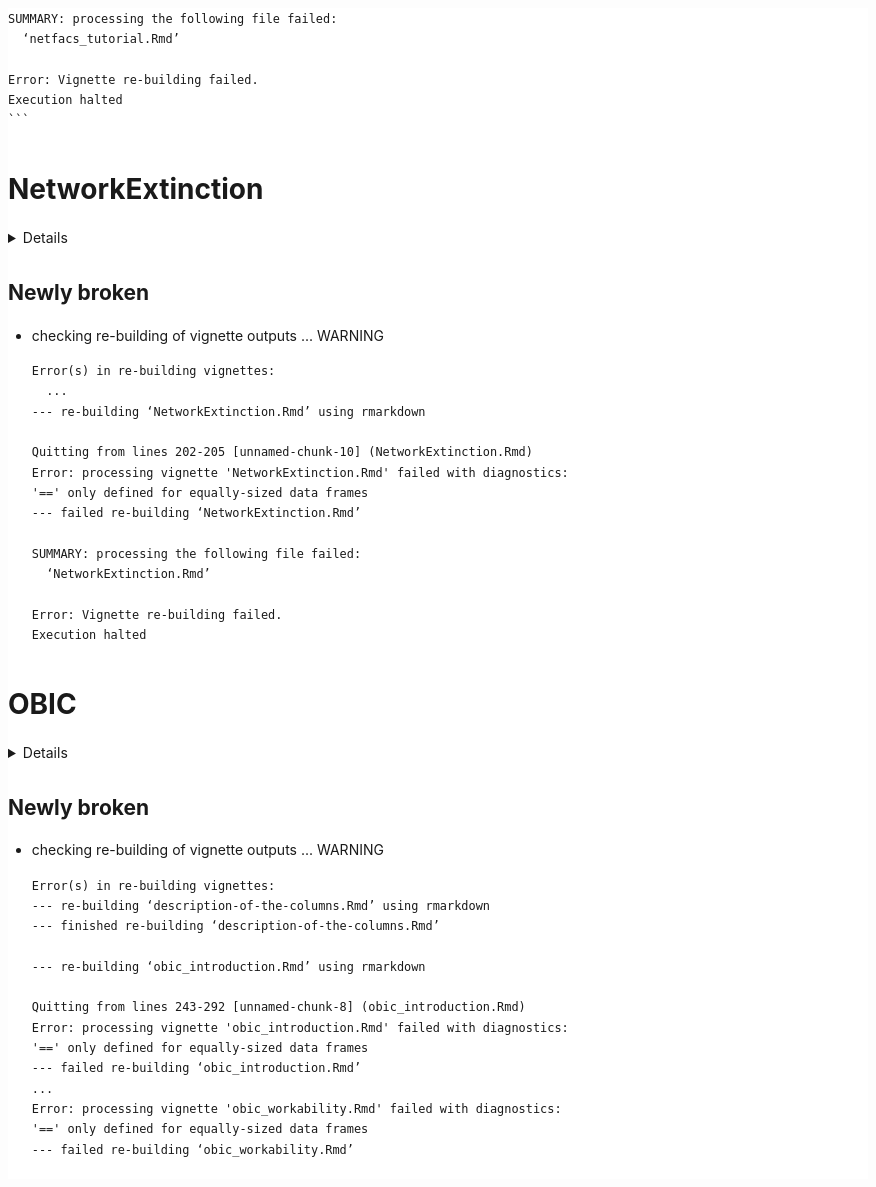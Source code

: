     SUMMARY: processing the following file failed:
      ‘netfacs_tutorial.Rmd’
    
    Error: Vignette re-building failed.
    Execution halted
    ```

# NetworkExtinction

<details></details>

## Newly broken

*   checking re-building of vignette outputs ... WARNING
    ```
    Error(s) in re-building vignettes:
      ...
    --- re-building ‘NetworkExtinction.Rmd’ using rmarkdown
    
    Quitting from lines 202-205 [unnamed-chunk-10] (NetworkExtinction.Rmd)
    Error: processing vignette 'NetworkExtinction.Rmd' failed with diagnostics:
    '==' only defined for equally-sized data frames
    --- failed re-building ‘NetworkExtinction.Rmd’
    
    SUMMARY: processing the following file failed:
      ‘NetworkExtinction.Rmd’
    
    Error: Vignette re-building failed.
    Execution halted
    ```

# OBIC

<details></details>

## Newly broken

*   checking re-building of vignette outputs ... WARNING
    ```
    Error(s) in re-building vignettes:
    --- re-building ‘description-of-the-columns.Rmd’ using rmarkdown
    --- finished re-building ‘description-of-the-columns.Rmd’
    
    --- re-building ‘obic_introduction.Rmd’ using rmarkdown
    
    Quitting from lines 243-292 [unnamed-chunk-8] (obic_introduction.Rmd)
    Error: processing vignette 'obic_introduction.Rmd' failed with diagnostics:
    '==' only defined for equally-sized data frames
    --- failed re-building ‘obic_introduction.Rmd’
    ...
    Error: processing vignette 'obic_workability.Rmd' failed with diagnostics:
    '==' only defined for equally-sized data frames
    --- failed re-building ‘obic_workability.Rmd’
    